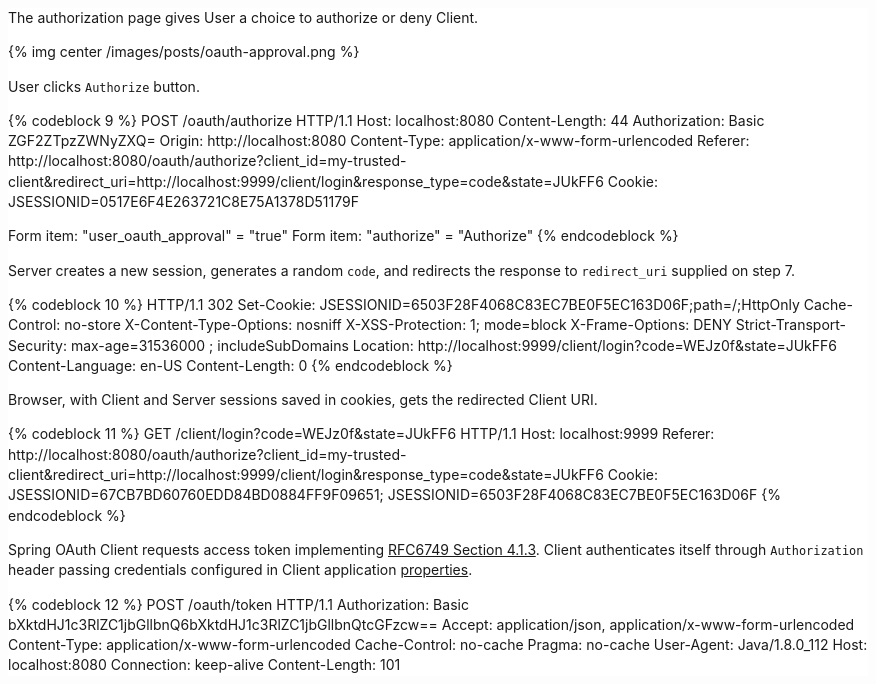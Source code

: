 The authorization page gives User a choice to authorize or deny Client.

{% img center /images/posts/oauth-approval.png %}

User clicks `Authorize` button.

{% codeblock 9 %}
POST /oauth/authorize HTTP/1.1
Host: localhost:8080
Content-Length: 44
Authorization: Basic ZGF2ZTpzZWNyZXQ=
Origin: http://localhost:8080
Content-Type: application/x-www-form-urlencoded
Referer: http://localhost:8080/oauth/authorize?client_id=my-trusted-client&redirect_uri=http://localhost:9999/client/login&response_type=code&state=JUkFF6
Cookie: JSESSIONID=0517E6F4E263721C8E75A1378D51179F

Form item: "user_oauth_approval" = "true"
Form item: "authorize" = "Authorize"
{% endcodeblock %}

Server creates a new session, generates a random `code`, and redirects the
response to `redirect_uri` supplied on step 7.

{% codeblock 10 %}
HTTP/1.1 302
Set-Cookie: JSESSIONID=6503F28F4068C83EC7BE0F5EC163D06F;path=/;HttpOnly
Cache-Control: no-store
X-Content-Type-Options: nosniff
X-XSS-Protection: 1; mode=block
X-Frame-Options: DENY
Strict-Transport-Security: max-age=31536000 ; includeSubDomains
Location: http://localhost:9999/client/login?code=WEJz0f&state=JUkFF6
Content-Language: en-US
Content-Length: 0
{% endcodeblock %}

Browser, with Client and Server sessions saved in cookies, gets the redirected Client URI.

{% codeblock 11 %}
GET /client/login?code=WEJz0f&state=JUkFF6 HTTP/1.1
Host: localhost:9999
Referer: http://localhost:8080/oauth/authorize?client_id=my-trusted-client&redirect_uri=http://localhost:9999/client/login&response_type=code&state=JUkFF6
Cookie: JSESSIONID=67CB7BD60760EDD84BD0884FF9F09651; JSESSIONID=6503F28F4068C83EC7BE0F5EC163D06F
{% endcodeblock %}

Spring OAuth Client requests access token implementing
[RFC6749 Section 4.1.3][rfc6749#4.1.3]. Client authenticates itself through
`Authorization` header passing credentials configured in Client application
[properties][c.a.yml].

{% codeblock 12 %}
POST /oauth/token HTTP/1.1
Authorization: Basic bXktdHJ1c3RlZC1jbGllbnQ6bXktdHJ1c3RlZC1jbGllbnQtcGFzcw==
Accept: application/json, application/x-www-form-urlencoded
Content-Type: application/x-www-form-urlencoded
Cache-Control: no-cache
Pragma: no-cache
User-Agent: Java/1.8.0_112
Host: localhost:8080
Connection: keep-alive
Content-Length: 101


[1]: https://tools.ietf.org/html/rfc6749#section-4.1
[2]: https://github.com/ndpar/oauth-demo
[s]: https://github.com/ndpar/oauth-demo/blob/master/server/src/main/java/com/ndpar/ServerApplication.java
[r]: https://github.com/ndpar/oauth-demo/blob/master/resource/src/main/java/com/ndpar/ResourceApplication.java
[c]: https://github.com/ndpar/oauth-demo/blob/master/client/src/main/java/com/ndpar/ClientApplication.java
[c.38-41]: https://github.com/ndpar/oauth-demo/blob/master/client/src/main/java/com/ndpar/ClientApplication.java#L38-L41
[c.a.yml]: https://github.com/ndpar/oauth-demo/blob/master/client/src/main/resources/application.yml
[s.d.sql]: https://github.com/ndpar/oauth-demo/blob/master/server/src/main/resources/data.sql
[r.a.yml]: https://github.com/ndpar/oauth-demo/blob/master/resource/src/main/resources/application.yml
[rfc6749#4.1.1]: https://tools.ietf.org/html/rfc6749#section-4.1.1
[rfc6749#4.1.3]: https://tools.ietf.org/html/rfc6749#section-4.1.3
[rfc6749#4.1.4]: https://tools.ietf.org/html/rfc6749#section-4.1.4
[rfc6750#2]: https://tools.ietf.org/html/rfc6750#section-2
[rfc7662#2.1]: https://tools.ietf.org/html/rfc7662#section-2.1